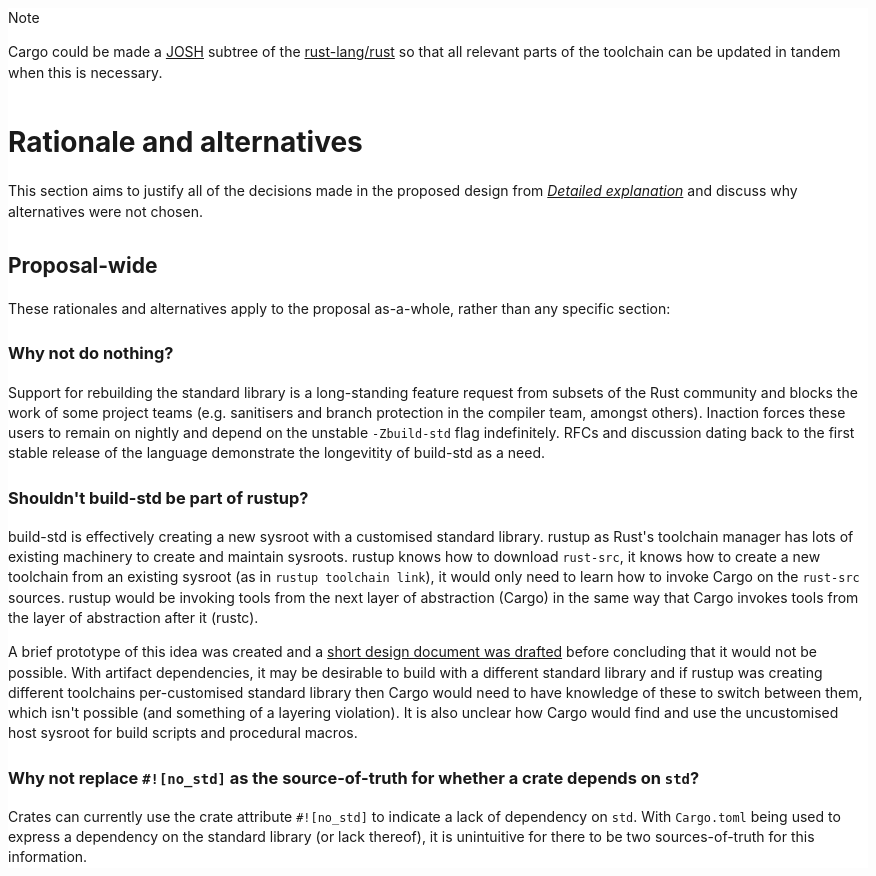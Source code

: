 > [!NOTE]
>
> Cargo could be made a [JOSH] subtree of the [rust-lang/rust] so that all
> relevant parts of the toolchain can be updated in tandem when this is
> necessary.

# Rationale and alternatives
[rationale-and-alternatives]: #rationale-and-alternatives

This section aims to justify all of the decisions made in the proposed design
from [*Detailed explanation*][detailed-explanation] and discuss why alternatives
were not chosen.

## Proposal-wide
[rationale-proposal-wide]: #proposal-wide

These rationales and alternatives apply to the proposal as-a-whole, rather than
any specific section:

### Why not do nothing?
[rationale-why-not-do-nothing]: #why-not-do-nothing

Support for rebuilding the standard library is a long-standing feature request
from subsets of the Rust community and blocks the work of some project teams
(e.g. sanitisers and branch protection in the compiler team, amongst others).
Inaction forces these users to remain on nightly and depend on the unstable
`-Zbuild-std` flag indefinitely. RFCs and discussion dating back to the first
stable release of the language demonstrate the longevitity of build-std as a
need.

### Shouldn't build-std be part of rustup?
[rationale-in-rustup]: #shouldnt-build-std-be-part-of-rustup

build-std is effectively creating a new sysroot with a customised standard
library. rustup as Rust's toolchain manager has lots of existing machinery
to create and maintain sysroots. rustup knows how to download `rust-src`, it
knows how to create a new toolchain from an existing sysroot (as in
`rustup toolchain link`), it would only need to learn how to invoke Cargo on the
`rust-src` sources. rustup would be invoking tools from the next layer of
abstraction (Cargo) in the same way that Cargo invokes tools from the layer of
abstraction after it (rustc).

A brief prototype of this idea was created and a
[short design document was drafted][why-not-rustup] before concluding that it
would not be possible. With artifact dependencies, it may be desirable to build
with a different standard library and if rustup was creating different
toolchains per-customised standard library then Cargo would need to have
knowledge of these to switch between them, which isn't possible (and something
of a layering violation). It is also unclear how Cargo would find and use the
uncustomised host sysroot for build scripts and procedural macros.

### Why not replace `#![no_std]` as the source-of-truth for whether a crate depends on `std`?
[rationale-replace-no_std]: #why-not-replace-no_std-as-the-source-of-truth-for-whether-a-crate-depends-on-std

Crates can currently use the crate attribute `#![no_std]` to indicate a lack of
dependency on `std`. With `Cargo.toml` being used to express a dependency on the
standard library (or lack thereof), it is unintuitive for there to be two
sources-of-truth for this information.


[detailed-explanation]: #detailed-explanation
[target-standard-library-support]: #target-standard-library-support
[custom-targets]: #custom-targets
[standard-library-dependencies]: #standard-library-dependencies
[non-builtin-standard-library-dependencies]: #non-builtin-standard-library-dependencies
[patches]: #patches
[features]: #features
[public-and-private-dependencies]: #public-and-private-dependencies
[rustc_dep_of_std]: #rustc_dep_of_std
[dev-dependencies-and-build-dependencies]: #dev-dependencies-and-build-dependencies
[registries]: #registries
[rebuilding-the-standard-library]: #rebuilding-the-standard-library
[profiles]: #profiles
[preventing-implicit-sysroot-dependencies]: #preventing-implicit-sysroot-dependencies
[vendored-rust-src]: #vendored-rust-src
[building-the-standard-library-on-a-stable-toolchain]: #building-the-standard-library-on-a-stable-toolchain
[panic-strategies]: #panic-strategies
[special-object-files]: #special-object-files
[compiler-builtins]: #compiler-builtins
[compiler-builtins-mem]: #compiler-builtins-mem
[compiler-builtins-c]: #compiler-builtins-c
[libunwind]: #libunwind
[potential-migration-breakage]: #potential-migration-breakage
[caching]: #caching
[sanitizers]: #sanitizers
[rust-project-support]: #rust-project-support
[cargo-subcommands]: #cargo-subcommands
[constraints-on-the-standard-library]: #constraints-on-the-standard-library-compiler-and-bootstrap
[rationale-target-standard-library-support]: #target-standard-library-support-1
[rationale-target-spec-purpose]: #should-target-specifications-own-knowledge-of-which-standard-library-crates-are-supported
[rationale-target-spec-core-alloc-std]: #why-record-support-for-core-alloc-and-std-separately
[rationale-replace-restricted-std]: #why-replace-restricted_std-with-explicit-standard-library-support-for-a-target
[rationale-disallow-custom-targets]: #why-disallow-custom-targets
[rationale-standard-library-dependencies]: #standard-library-dependencies-1
[rationale-why-explicit-deps]: #why-explicitly-declare-dependencies-on-the-standard-library-in-cargotoml
[rationale-builtin-other-sources]: #why-disallow-builtin-dependencies-to-be-combined-with-other-sources
[rationale-no-builtin-other-crates]: #why-disallow-builtin-dependencies-on-other-crates
[rationale-nightly-builtin-crates]: #why-allow-all-names-for-builtin-crates-on-nightly
[rationale-implicit-direct-deps]: #why-imply-a-direct-dependency-on-all-of-std-alloc-and-core
[rationale-no-migration]: #why-not-migrate-to-always-requiring-explicit-standard-library-dependencies
[rationale-package-key]: #why-disallow-renaming-standard-library-dependencies
[rationale-source-replacement]: #why-disallow-source-replacement-on-builtin-packages
[rationale-cargo-lock]: #why-add-standard-library-dependencies-to-cargolock
[rationale-patching]: #why-permit-patching-of-the-standard-library-dependencies-on-nightly
[rationale-features]: #why-limit-enabling-standard-library-features-to-nightly
[rationale-implicit-public]: #why-default-to-public-for-the-implicit-standard-library-dependencies
[rationale-explicit-private]: #why-follow-the-default-privacy-of-explicit-standard-library-dependencies
[rationale-no-deps-in-build-deps]: #why-not-support-implicit-or-explicit-standard-library-dependencies-in-build-dependencies
[rationale-cargo-index]: #why-add-standard-library-crates-to-cargos-index
[rationale-cargo-builtindeps]: #why-add-a-new-key-to-cargos-registry-index-json-schema
[rationale-cargo-index-shadowing]: #why-can-builtin_deps-shadow-other-packages-in-the-registry
[rationale-rebuilding-the-standard-library]: #rebuilding-the-standard-library-1
[rationale-build-std-in-config]: #why-put-build-std-in-the-cargo-config
[rationale-build-std-off]: #why-accept-off-as-a-value-for-build-std
[rationale-why-not-always-rebuild]: #why-not-always-rebuild-when-the-profile-changes
[rationale-different-defaults]: #why-have-different-build-std-defaults-depending-on-the-profile
[rationale-why-automatic]: #why-rebuild-the-standard-library-automatically
[rationale-lockfile]: #why-use-the-lockfile-of-the-rust-src-component
[rationale-incremental]: #why-not-build-the-standard-library-in-incremental
[rationale-no-dylib]: #why-not-produce-a-dylib-for-the-standard-library
[rationale-sysroot-for-host-deps]: #why-use-the-pre-built-standard-library-for-procedural-macros-and-build-scripts
[rationale-assume-release-profile]: #why-default-to-assuming-the-pre-built-standard-library-is-the-release-profile
[rationale-ship-debug-std]: #why-not-ship-a-debug-profile-rust-std
[rationale-respect-std-profile]: #why-respect-the-profile-of-the-standard-library-workspace
[rationale-why-merge]: #why-merge-the-users-profile-and-the-standard-library-workspaces-profile
[rationale-respect-profile-overrides]: #why-respect-profile-overrides-of-the-standard-librarys-workspace
[rationale-why-not-override-std-deps]: #why-not-allow-profile-overrides-to-override-the-standard-librarys-dependencies
[rationale-root-sysroot-deps]: #why-prevent-rustc-from-loading-root-dependencies-from-the-sysroot
[rationale-noprelude-with-extern]: #why-use-noprelude-with---extern
[rationale-custom-src-path]: #why-not-allow-the-source-path-for-the-standard-library-be-customised
[rationale-vendoring]: #why-vendor-the-standard-librarys-dependencies
[rationale-src-modifications]: #why-not-check-if-rust-src-has-been-modified
[rationale-implied-bootstrap]: #why-allow-building-from-the-sysroot-with-implied-rustc_bootstrap
[rationale-no-weak-linkage]: #why-not-use-weak-linkage-for-compiler-builtinsmem-symbols
[rationale-breakage]: #why-permit-breakage-of-nightly-build-std-users-using-tier-three-targets
[rationale-caching]: #why-not-globally-cache-builds-of-the-standard-library
[unresolved-questions]: #unresolved-questions
[unresolved-dep-syntax]: #what-syntax-is-used-to-identify-dependencies-on-the-standard-library-in-cargotoml
[unresolved-lockfile]: #what-is-the-format-for-builtin-dependencies-in-cargolock
[unresolved-patch-syntax]: #what-syntax-is-used-to-patch-dependencies-on-the-standard-library-in-cargotoml
[unresolved-config-location-name]: #where-should-the-build-std-configuration-in-cargoconfig-be-and-what-should-it-be-called
[unresolved-config-values]: #what-should-the-values-of-the-build-std-config-be-named
[future-possibilities]: #future-possibilities
[future-custom-targets]: #allow-custom-targets-with-build-std
[future-features]: #allow-enablingdisabling-features-with-build-std
[future-panic_unwind]: #avoid-building-panic_unwind-unnecessarily
[future-recompile-special]: #enable-local-recompilation-of-special-object-filessanitizer-runtimes
[future-source-replacement]: #allow-builtin-source-replacement
[background-target-support]: ./1-background.md#target-support
[rfcs-2663-2019]: ./2-history.md#rfcs2663-2019
[xargo-and-cargo-4959-2016]: ./2-history.md#xargo-and-cargo4959-2016
[motivation]: ./3-motivation.md
[JOSH]: https://josh-project.github.io/josh/intro.html
[rust-lang/rust]: https://github.com/rust-lang/rust
[Opaque dependencies]: https://hackmd.io/@epage/ByGfPtRell
[compiler-builtins#411]: https://github.com/rust-lang/compiler-builtins/pull/411
[compiler-team#343]: https://github.com/rust-lang/compiler-team/issues/343
[rust#123617]: https://github.com/rust-lang/rust/pull/123617
[rust#71009]: https://github.com/rust-lang/rust/pull/71009
[rust#76185]: https://github.com/rust-lang/rust/pull/76185
[cargo-docs-renaming]: https://doc.rust-lang.org/cargo/reference/specifying-dependencies.html#renaming-dependencies-in-cargotoml
[cargo-json-schema]: https://doc.rust-lang.org/cargo/reference/registry-index.html#json-schema
[embed-rs-source]: https://github.com/embed-rs/stm32f7-discovery/blob/e2bf713263791c028c2a897f2eb1830d7f09eceb/core/src/lib.rs#L7
[rust-extern-prelude]: https://doc.rust-lang.org/reference/names/preludes.html#extern-prelude
[target-tier-policy]: https://doc.rust-lang.org/nightly/rustc/target-tier-policy.html
[std-build.rs]: https://github.com/rust-lang/rust/blob/f315e6145802e091ff9fceab6db627a4b4ec2b86/library/std/build.rs#L17
[why-not-rustup]: https://hackmd.io/@davidtwco/rkYRlKv_1x
[cargo-add]: https://doc.rust-lang.org/cargo/commands/cargo-add.html
[cargo-bench]: https://doc.rust-lang.org/cargo/commands/cargo-bench.html
[cargo-build]: https://doc.rust-lang.org/cargo/commands/cargo-build.html
[cargo-check]: https://doc.rust-lang.org/cargo/commands/cargo-check.html
[cargo-clean]: https://doc.rust-lang.org/cargo/commands/cargo-clean.html
[cargo-clippy]: https://doc.rust-lang.org/cargo/commands/cargo-clippy.html
[cargo-doc]: https://doc.rust-lang.org/cargo/commands/cargo-doc.html
[cargo-fetch]: https://doc.rust-lang.org/cargo/commands/cargo-fetch.html
[cargo-fix]: https://doc.rust-lang.org/cargo/commands/cargo-fix.html
[cargo-fmt]: https://doc.rust-lang.org/cargo/commands/cargo-fmt.html
[cargo-generate-lockfile]: https://doc.rust-lang.org/cargo/commands/cargo-generate-lockfile.html
[cargo-help]: https://doc.rust-lang.org/cargo/commands/cargo-help.html
[cargo-info]: https://doc.rust-lang.org/cargo/commands/cargo-info.html
[cargo-init]: https://doc.rust-lang.org/cargo/commands/cargo-init.html
[cargo-install]: https://doc.rust-lang.org/cargo/commands/cargo-install.html
[cargo-locate-project]: https://doc.rust-lang.org/cargo/commands/cargo-locate-project.html
[cargo-login]: https://doc.rust-lang.org/cargo/commands/cargo-login.html
[cargo-logout]: https://doc.rust-lang.org/cargo/commands/cargo-login.html
[cargo-metadata]: https://doc.rust-lang.org/cargo/commands/cargo-metadata.html
[cargo-miri]: https://doc.rust-lang.org/cargo/commands/cargo-miri.html
[cargo-new]: https://doc.rust-lang.org/cargo/commands/cargo-new.html
[cargo-owner]: https://doc.rust-lang.org/cargo/commands/cargo-owner.html
[cargo-package]: https://doc.rust-lang.org/cargo/commands/cargo-package.html
[cargo-pkgid]: https://doc.rust-lang.org/cargo/commands/cargo-pkgid.html
[cargo-publish]: https://doc.rust-lang.org/cargo/commands/cargo-publish.html
[cargo-remove]: https://doc.rust-lang.org/cargo/commands/cargo-remove.html
[cargo-report]: https://doc.rust-lang.org/cargo/commands/cargo-report.html
[cargo-run]: https://doc.rust-lang.org/cargo/commands/cargo-run.html
[cargo-rustc]: https://doc.rust-lang.org/cargo/commands/cargo-rustc.html
[cargo-rustdoc]: https://doc.rust-lang.org/cargo/commands/cargo-rustdoc.html
[cargo-search]: https://doc.rust-lang.org/cargo/commands/cargo-search.html
[cargo-test]: https://doc.rust-lang.org/cargo/commands/cargo-test.html
[cargo-tree]: https://doc.rust-lang.org/cargo/commands/cargo-tree.html
[cargo-uninstall]: https://doc.rust-lang.org/cargo/commands/cargo-uninstall.html
[cargo-update]: https://doc.rust-lang.org/cargo/commands/cargo-update.html
[cargo-vendor]: https://doc.rust-lang.org/cargo/commands/cargo-vendor.html
[cargo-version]: https://doc.rust-lang.org/cargo/commands/cargo-version.html
[cargo-yank]: https://doc.rust-lang.org/cargo/commands/cargo-yank.html